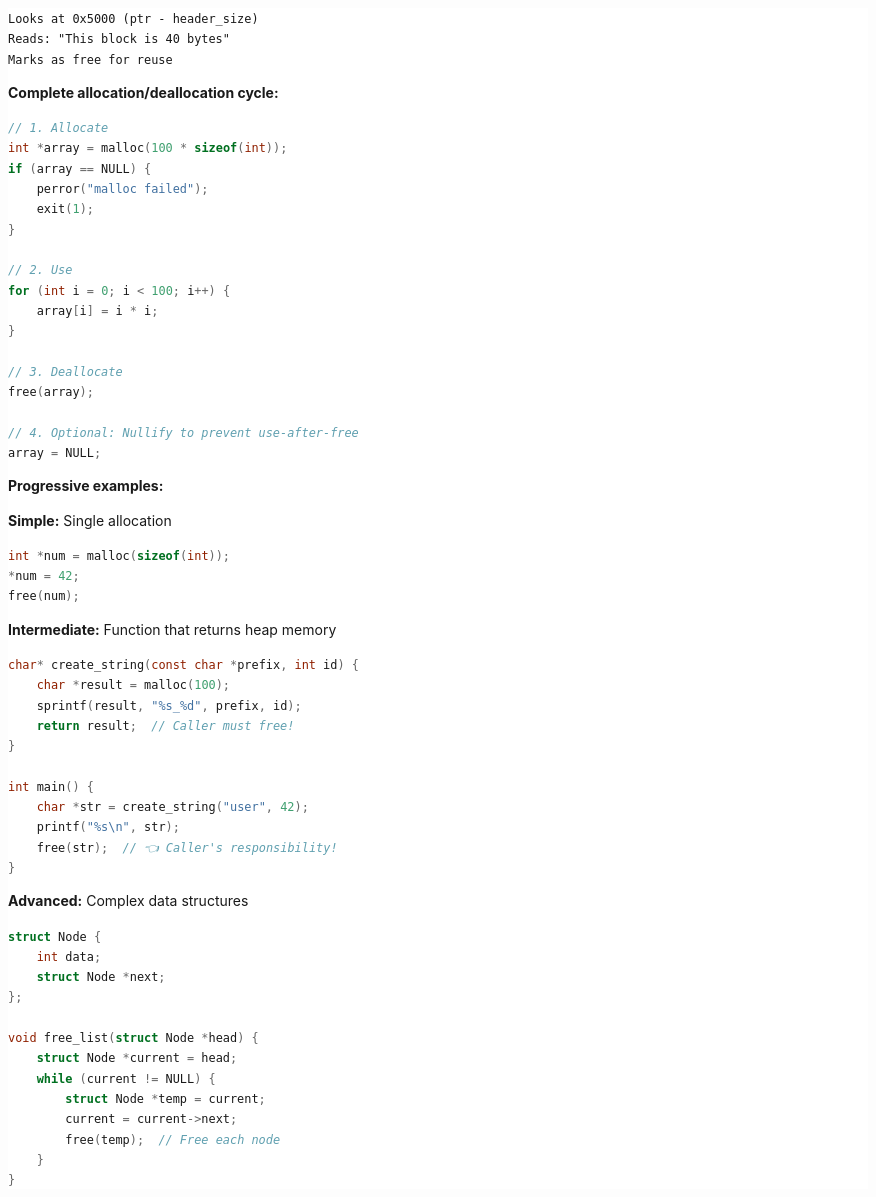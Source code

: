 ```
Looks at 0x5000 (ptr - header_size)
Reads: "This block is 40 bytes"
Marks as free for reuse
```

**Complete allocation/deallocation cycle:**

```c
// 1. Allocate
int *array = malloc(100 * sizeof(int));
if (array == NULL) {
    perror("malloc failed");
    exit(1);
}

// 2. Use
for (int i = 0; i < 100; i++) {
    array[i] = i * i;
}

// 3. Deallocate
free(array);

// 4. Optional: Nullify to prevent use-after-free
array = NULL;
```

**Progressive examples:**

**Simple:** Single allocation
```c
int *num = malloc(sizeof(int));
*num = 42;
free(num);
```

**Intermediate:** Function that returns heap memory
```c
char* create_string(const char *prefix, int id) {
    char *result = malloc(100);
    sprintf(result, "%s_%d", prefix, id);
    return result;  // Caller must free!
}

int main() {
    char *str = create_string("user", 42);
    printf("%s\n", str);
    free(str);  // 👈 Caller's responsibility!
}
```

**Advanced:** Complex data structures
```c
struct Node {
    int data;
    struct Node *next;
};

void free_list(struct Node *head) {
    struct Node *current = head;
    while (current != NULL) {
        struct Node *temp = current;
        current = current->next;
        free(temp);  // Free each node
    }
}
```
